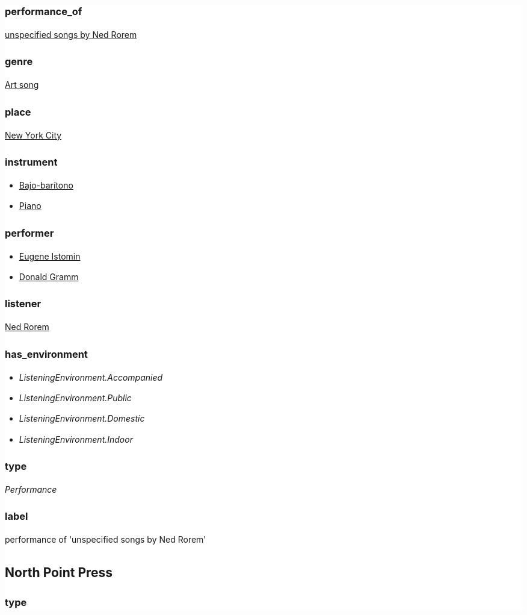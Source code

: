 ### performance_of


[unspecified songs by Ned Rorem](#unspecified-songs-by-Ned-Rorem)

### genre


[Art song](#Art-song)

### place


[New York City](#New-York-City)

### instrument

 - [Bajo-barítono](#Bajo-barítono)

 - [Piano](#Piano)

### performer

 - [Eugene Istomin](#Eugene-Istomin)

 - [Donald Gramm](#Donald-Gramm)

### listener


[Ned Rorem](#Ned-Rorem)

### has_environment

 - *ListeningEnvironment.Accompanied*

 - *ListeningEnvironment.Public*

 - *ListeningEnvironment.Domestic*

 - *ListeningEnvironment.Indoor*

### type


*Performance*

### label


performance of 'unspecified songs by Ned Rorem'

## North Point Press

### type

